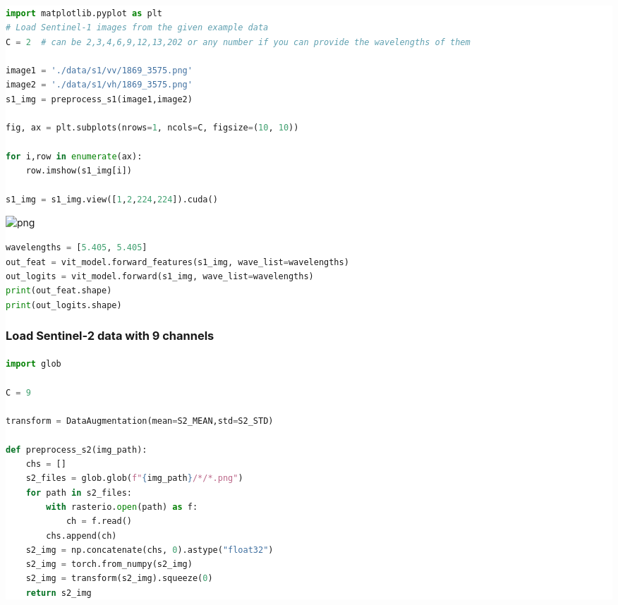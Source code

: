
```python
import matplotlib.pyplot as plt
# Load Sentinel-1 images from the given example data
C = 2  # can be 2,3,4,6,9,12,13,202 or any number if you can provide the wavelengths of them

image1 = './data/s1/vv/1869_3575.png'
image2 = './data/s1/vh/1869_3575.png'
s1_img = preprocess_s1(image1,image2)

fig, ax = plt.subplots(nrows=1, ncols=C, figsize=(10, 10))

for i,row in enumerate(ax):
    row.imshow(s1_img[i])

s1_img = s1_img.view([1,2,224,224]).cuda()
```


    
![png](assets/demo_4_0.png)


```python
wavelengths = [5.405, 5.405]
out_feat = vit_model.forward_features(s1_img, wave_list=wavelengths)
out_logits = vit_model.forward(s1_img, wave_list=wavelengths)
print(out_feat.shape)
print(out_logits.shape)
```


### Load Sentinel-2 data with 9 channels



```python
import glob

C = 9

transform = DataAugmentation(mean=S2_MEAN,std=S2_STD)

def preprocess_s2(img_path):
    chs = []
    s2_files = glob.glob(f"{img_path}/*/*.png")
    for path in s2_files:
        with rasterio.open(path) as f:
            ch = f.read()
        chs.append(ch)
    s2_img = np.concatenate(chs, 0).astype("float32")
    s2_img = torch.from_numpy(s2_img)
    s2_img = transform(s2_img).squeeze(0)
    return s2_img
```
